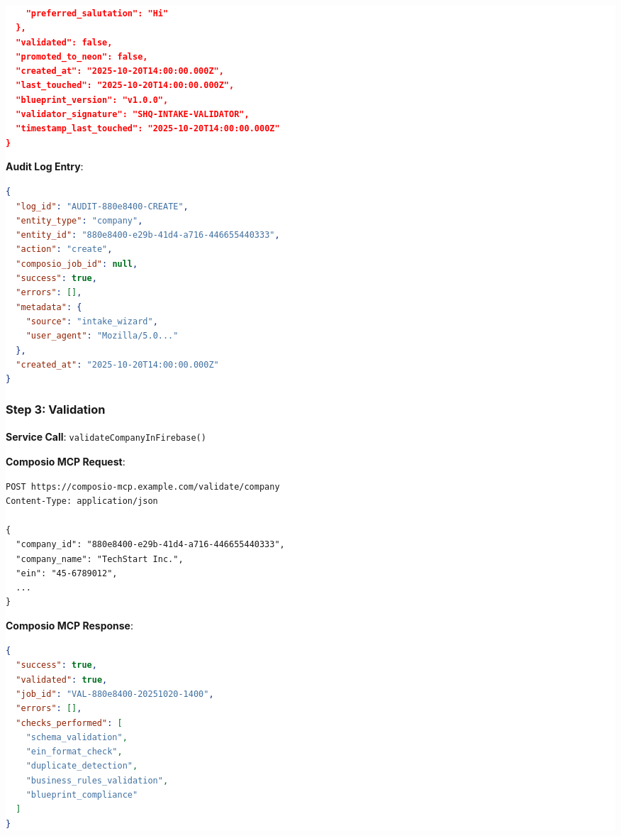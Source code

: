 ```json
    "preferred_salutation": "Hi"
  },
  "validated": false,
  "promoted_to_neon": false,
  "created_at": "2025-10-20T14:00:00.000Z",
  "last_touched": "2025-10-20T14:00:00.000Z",
  "blueprint_version": "v1.0.0",
  "validator_signature": "SHQ-INTAKE-VALIDATOR",
  "timestamp_last_touched": "2025-10-20T14:00:00.000Z"
}
```

**Audit Log Entry**:
```json
{
  "log_id": "AUDIT-880e8400-CREATE",
  "entity_type": "company",
  "entity_id": "880e8400-e29b-41d4-a716-446655440333",
  "action": "create",
  "composio_job_id": null,
  "success": true,
  "errors": [],
  "metadata": {
    "source": "intake_wizard",
    "user_agent": "Mozilla/5.0..."
  },
  "created_at": "2025-10-20T14:00:00.000Z"
}
```

### Step 3: Validation

**Service Call**: `validateCompanyInFirebase()`

**Composio MCP Request**:
```http
POST https://composio-mcp.example.com/validate/company
Content-Type: application/json

{
  "company_id": "880e8400-e29b-41d4-a716-446655440333",
  "company_name": "TechStart Inc.",
  "ein": "45-6789012",
  ...
}
```

**Composio MCP Response**:
```json
{
  "success": true,
  "validated": true,
  "job_id": "VAL-880e8400-20251020-1400",
  "errors": [],
  "checks_performed": [
    "schema_validation",
    "ein_format_check",
    "duplicate_detection",
    "business_rules_validation",
    "blueprint_compliance"
  ]
}
```

